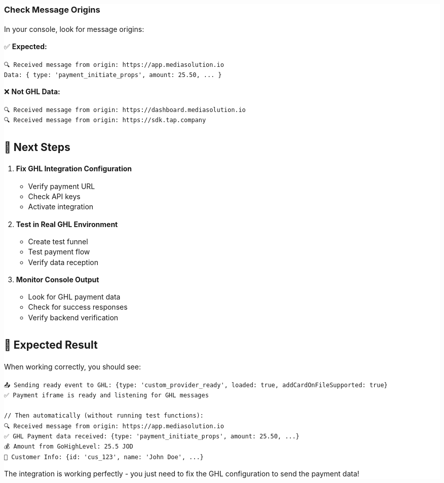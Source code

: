 ### **Check Message Origins**

In your console, look for message origins:

✅ **Expected:**
```
🔍 Received message from origin: https://app.mediasolution.io
Data: { type: 'payment_initiate_props', amount: 25.50, ... }
```

❌ **Not GHL Data:**
```
🔍 Received message from origin: https://dashboard.mediasolution.io
🔍 Received message from origin: https://sdk.tap.company
```

## 🎯 **Next Steps**

1. **Fix GHL Integration Configuration**
   - Verify payment URL
   - Check API keys
   - Activate integration

2. **Test in Real GHL Environment**
   - Create test funnel
   - Test payment flow
   - Verify data reception

3. **Monitor Console Output**
   - Look for GHL payment data
   - Check for success responses
   - Verify backend verification

## 🚀 **Expected Result**

When working correctly, you should see:

```
📤 Sending ready event to GHL: {type: 'custom_provider_ready', loaded: true, addCardOnFileSupported: true}
✅ Payment iframe is ready and listening for GHL messages

// Then automatically (without running test functions):
🔍 Received message from origin: https://app.mediasolution.io
✅ GHL Payment data received: {type: 'payment_initiate_props', amount: 25.50, ...}
💰 Amount from GoHighLevel: 25.5 JOD
👤 Customer Info: {id: 'cus_123', name: 'John Doe', ...}
```

The integration is working perfectly - you just need to fix the GHL configuration to send the payment data!
